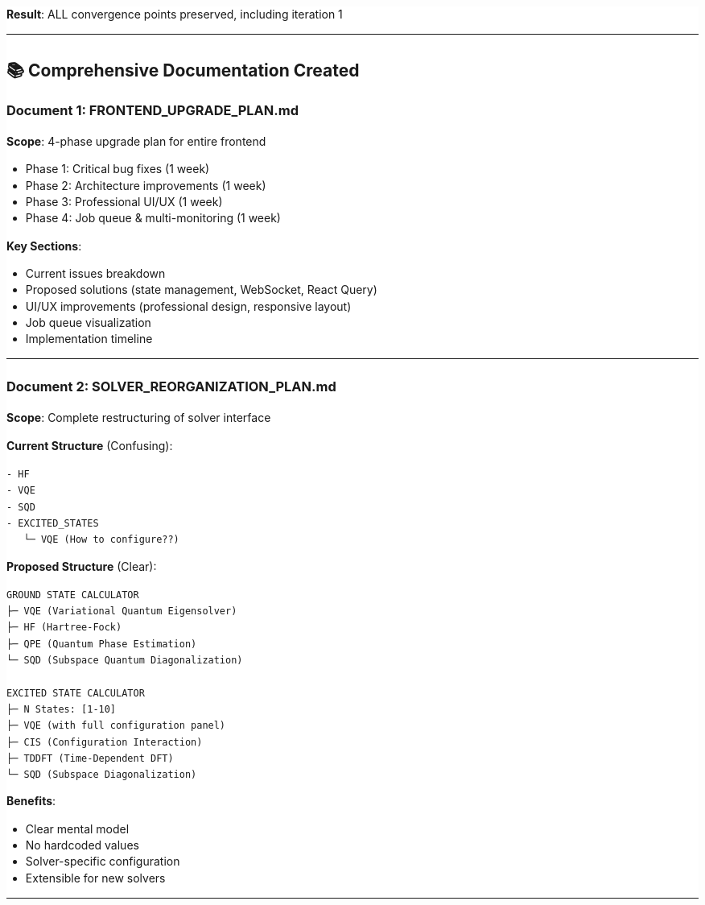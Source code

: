 **Result**: ALL convergence points preserved, including iteration 1

---

## 📚 Comprehensive Documentation Created

### Document 1: FRONTEND_UPGRADE_PLAN.md
**Scope**: 4-phase upgrade plan for entire frontend
- Phase 1: Critical bug fixes (1 week)
- Phase 2: Architecture improvements (1 week)
- Phase 3: Professional UI/UX (1 week)
- Phase 4: Job queue & multi-monitoring (1 week)

**Key Sections**:
- Current issues breakdown
- Proposed solutions (state management, WebSocket, React Query)
- UI/UX improvements (professional design, responsive layout)
- Job queue visualization
- Implementation timeline

---

### Document 2: SOLVER_REORGANIZATION_PLAN.md
**Scope**: Complete restructuring of solver interface

**Current Structure** (Confusing):
```
- HF
- VQE
- SQD
- EXCITED_STATES
   └─ VQE (How to configure??)
```

**Proposed Structure** (Clear):
```
GROUND STATE CALCULATOR
├─ VQE (Variational Quantum Eigensolver)
├─ HF (Hartree-Fock)
├─ QPE (Quantum Phase Estimation)
└─ SQD (Subspace Quantum Diagonalization)

EXCITED STATE CALCULATOR
├─ N States: [1-10]
├─ VQE (with full configuration panel)
├─ CIS (Configuration Interaction)
├─ TDDFT (Time-Dependent DFT)
└─ SQD (Subspace Diagonalization)
```

**Benefits**:
- Clear mental model
- No hardcoded values
- Solver-specific configuration
- Extensible for new solvers

---
